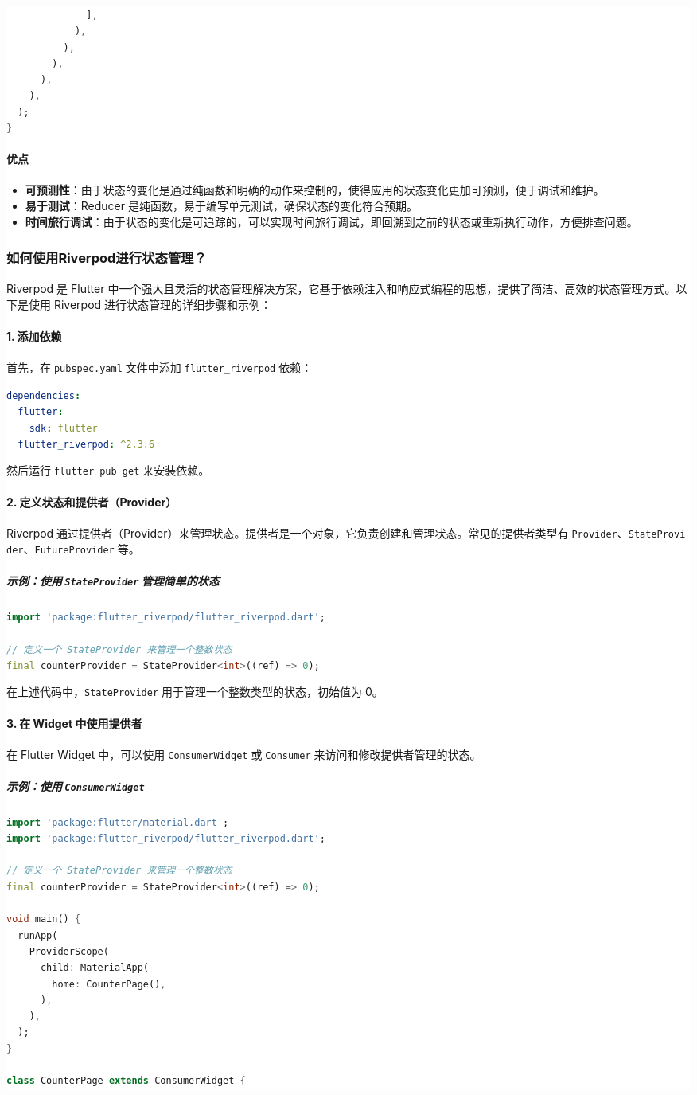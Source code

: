 ```dart
              ],
            ),
          ),
        ),
      ),
    ),
  );
}
```

#### 优点
- **可预测性**：由于状态的变化是通过纯函数和明确的动作来控制的，使得应用的状态变化更加可预测，便于调试和维护。
- **易于测试**：Reducer 是纯函数，易于编写单元测试，确保状态的变化符合预期。
- **时间旅行调试**：由于状态的变化是可追踪的，可以实现时间旅行调试，即回溯到之前的状态或重新执行动作，方便排查问题。

### 如何使用Riverpod进行状态管理？
Riverpod 是 Flutter 中一个强大且灵活的状态管理解决方案，它基于依赖注入和响应式编程的思想，提供了简洁、高效的状态管理方式。以下是使用 Riverpod 进行状态管理的详细步骤和示例：

#### 1. 添加依赖
首先，在 `pubspec.yaml` 文件中添加 `flutter_riverpod` 依赖：

```yaml
dependencies:
  flutter:
    sdk: flutter
  flutter_riverpod: ^2.3.6
```
然后运行 `flutter pub get` 来安装依赖。

#### 2. 定义状态和提供者（Provider）
Riverpod 通过提供者（Provider）来管理状态。提供者是一个对象，它负责创建和管理状态。常见的提供者类型有 `Provider`、`StateProvider`、`FutureProvider` 等。

##### 示例：使用 `StateProvider` 管理简单的状态
```dart
import 'package:flutter_riverpod/flutter_riverpod.dart';

// 定义一个 StateProvider 来管理一个整数状态
final counterProvider = StateProvider<int>((ref) => 0);
```
在上述代码中，`StateProvider` 用于管理一个整数类型的状态，初始值为 0。

#### 3. 在 Widget 中使用提供者
在 Flutter Widget 中，可以使用 `ConsumerWidget` 或 `Consumer` 来访问和修改提供者管理的状态。

##### 示例：使用 `ConsumerWidget`
```dart
import 'package:flutter/material.dart';
import 'package:flutter_riverpod/flutter_riverpod.dart';

// 定义一个 StateProvider 来管理一个整数状态
final counterProvider = StateProvider<int>((ref) => 0);

void main() {
  runApp(
    ProviderScope(
      child: MaterialApp(
        home: CounterPage(),
      ),
    ),
  );
}

class CounterPage extends ConsumerWidget {
```